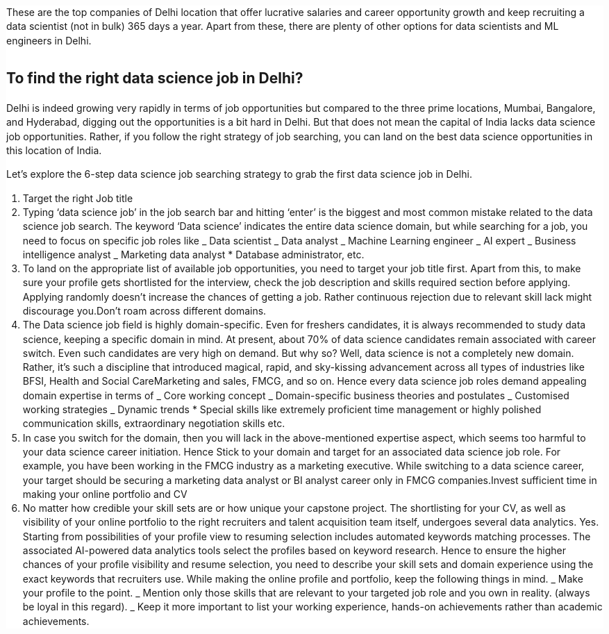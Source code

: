These are the top companies of Delhi location that offer lucrative salaries and career opportunity growth and keep recruiting a data scientist (not in bulk) 365 days a year. Apart from these, there are plenty of other options for data scientists and ML engineers in Delhi.

## To find the right data science job in Delhi?

Delhi is indeed growing very rapidly in terms of job opportunities but compared to the three prime locations, Mumbai, Bangalore, and Hyderabad, digging out the opportunities is a bit hard in Delhi. But that does not mean the capital of India lacks data science job opportunities. Rather, if you follow the right strategy of job searching, you can land on the best data science opportunities in this location of India.

Let’s explore the 6-step data science job searching strategy to grab the first data science job in Delhi.

1. Target the right Job title
2. Typing ‘data science job’ in the job search bar and hitting ‘enter’ is the biggest and most common mistake related to the data science job search.
   The keyword ‘Data science’ indicates the entire data science domain, but while searching for a job, you need to focus on specific job roles like
   _ Data scientist
   _ Data analyst
   _ Machine Learning engineer
   _ AI expert
   _ Business intelligence analyst
   _ Marketing data analyst \* Database administrator, etc.
3. To land on the appropriate list of available job opportunities, you need to target your job title first.
   Apart from this, to make sure your profile gets shortlisted for the interview, check the job description and skills required section before applying. Applying randomly doesn’t increase the chances of getting a job. Rather continuous rejection due to relevant skill lack might discourage you.Don’t roam across different domains.
4. The Data science job field is highly domain-specific. Even for freshers candidates, it is always recommended to study data science, keeping a specific domain in mind.
   At present, about 70% of data science candidates remain associated with career switch. Even such candidates are very high on demand. But why so?
   Well, data science is not a completely new domain. Rather, it’s such a discipline that introduced magical, rapid, and sky-kissing advancement across all types of industries like BFSI, Health and Social CareMarketing and sales, FMCG, and so on.
   Hence every data science job roles demand appealing domain expertise in terms of
   _ Core working concept
   _ Domain-specific business theories and postulates
   _ Customised working strategies
   _ Dynamic trends \* Special skills like extremely proficient time management or highly polished communication skills, extraordinary negotiation skills etc.
5. In case you switch for the domain, then you will lack in the above-mentioned expertise aspect, which seems too harmful to your data science career initiation. Hence Stick to your domain and target for an associated data science job role.
   For example, you have been working in the FMCG industry as a marketing executive. While switching to a data science career, your target should be securing a marketing data analyst or BI analyst career only in FMCG companies.Invest sufficient time in making your online portfolio and CV
6. No matter how credible your skill sets are or how unique your capstone project. The shortlisting for your CV, as well as visibility of your online portfolio to the right recruiters and talent acquisition team itself, undergoes several data analytics.
   Yes. Starting from possibilities of your profile view to resuming selection includes automated keywords matching processes. The associated AI-powered data analytics tools select the profiles based on keyword research. Hence to ensure the higher chances of your profile visibility and resume selection, you need to describe your skill sets and domain experience using the exact keywords that recruiters use. While making the online profile and portfolio, keep the following things in mind.
   _ Make your profile to the point.
   _ Mention only those skills that are relevant to your targeted job role and you own in reality. (always be loyal in this regard).
   _ Keep it more important to list your working experience, hands-on achievements rather than academic achievements.